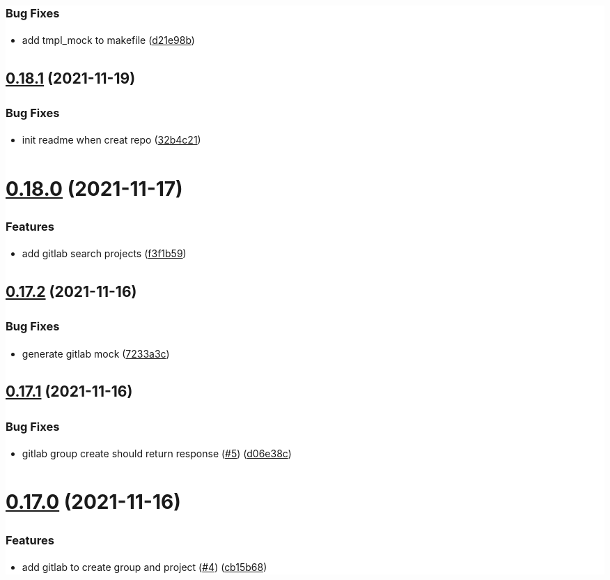 
### Bug Fixes

* add tmpl_mock to makefile ([d21e98b](https://github.com/gopaytech/go-commons/commit/d21e98b219b23a97e0c7102456f54c53b3ef4393))

## [0.18.1](https://github.com/gopaytech/go-commons/compare/v0.18.0...v0.18.1) (2021-11-19)


### Bug Fixes

* init readme when creat repo ([32b4c21](https://github.com/gopaytech/go-commons/commit/32b4c212272e2449b02edfd35159a27956cadb80))

# [0.18.0](https://github.com/gopaytech/go-commons/compare/v0.17.2...v0.18.0) (2021-11-17)


### Features

* add gitlab search projects ([f3f1b59](https://github.com/gopaytech/go-commons/commit/f3f1b5924f499e5aabd29128d9db54cf72ecdc4e))

## [0.17.2](https://github.com/gopaytech/go-commons/compare/v0.17.1...v0.17.2) (2021-11-16)


### Bug Fixes

* generate gitlab mock ([7233a3c](https://github.com/gopaytech/go-commons/commit/7233a3c6d9e574647a88a2b0a1aaae6fd616b6f4))

## [0.17.1](https://github.com/gopaytech/go-commons/compare/v0.17.0...v0.17.1) (2021-11-16)


### Bug Fixes

* gitlab group create should return response ([#5](https://github.com/gopaytech/go-commons/issues/5)) ([d06e38c](https://github.com/gopaytech/go-commons/commit/d06e38c09be591e8d8491157288255e7e6212d88))

# [0.17.0](https://github.com/gopaytech/go-commons/compare/v0.16.0...v0.17.0) (2021-11-16)


### Features

* add gitlab to create group and project ([#4](https://github.com/gopaytech/go-commons/issues/4)) ([cb15b68](https://github.com/gopaytech/go-commons/commit/cb15b6891ae689268bc4c4a52019b5fc4bb0c155))
